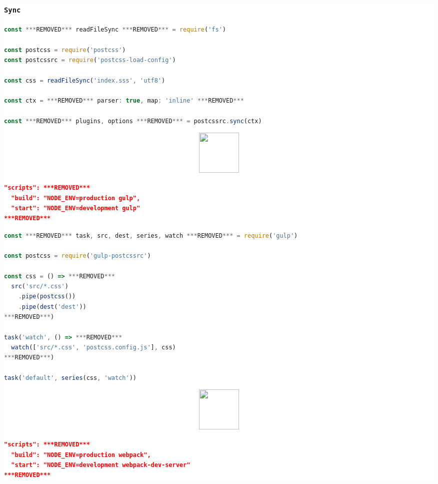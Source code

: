### `Sync`

```js
const ***REMOVED*** readFileSync ***REMOVED*** = require('fs')

const postcss = require('postcss')
const postcssrc = require('postcss-load-config')

const css = readFileSync('index.sss', 'utf8')

const ctx = ***REMOVED*** parser: true, map: 'inline' ***REMOVED***

const ***REMOVED*** plugins, options ***REMOVED*** = postcssrc.sync(ctx)
```

<div align="center">
  <img width="80" height="80" halign="10" src="https://worldvectorlogo.com/logos/gulp.svg">
</div>

```json
"scripts": ***REMOVED***
  "build": "NODE_ENV=production gulp",
  "start": "NODE_ENV=development gulp"
***REMOVED***
```

```js
const ***REMOVED*** task, src, dest, series, watch ***REMOVED*** = require('gulp')

const postcss = require('gulp-postcssrc')

const css = () => ***REMOVED***
  src('src/*.css')
    .pipe(postcss())
    .pipe(dest('dest'))
***REMOVED***)

task('watch', () => ***REMOVED***
  watch(['src/*.css', 'postcss.config.js'], css)
***REMOVED***)

task('default', series(css, 'watch'))
```

<div align="center">
  <img width="80" height="80" src="https://cdn.rawgit.com/webpack/media/e7485eb2/logo/icon.svg">
</div>

```json
"scripts": ***REMOVED***
  "build": "NODE_ENV=production webpack",
  "start": "NODE_ENV=development webpack-dev-server"
***REMOVED***
```


[npm]: https://img.shields.io/npm/v/postcss-load-config.svg
[npm-url]: https://npmjs.com/package/postcss-load-config
[node]: https://img.shields.io/node/v/postcss-load-plugins.svg
[node-url]: https://nodejs.org/
[deps]: https://david-dm.org/michael-ciniawsky/postcss-load-config.svg
[deps-url]: https://david-dm.org/michael-ciniawsky/postcss-load-config
[test]: http://img.shields.io/travis/michael-ciniawsky/postcss-load-config.svg
[test-url]: https://travis-ci.org/michael-ciniawsky/postcss-load-config
[cover]: https://coveralls.io/repos/github/michael-ciniawsky/postcss-load-config/badge.svg
[cover-url]: https://coveralls.io/github/michael-ciniawsky/postcss-load-config
[style]: https://img.shields.io/badge/code%20style-standard-yellow.svg
[style-url]: http://standardjs.com/
[chat]: https://img.shields.io/gitter/room/postcss/postcss.svg
[chat-url]: https://gitter.im/postcss/postcss
[Tidelift security contact]: https://tidelift.com/security